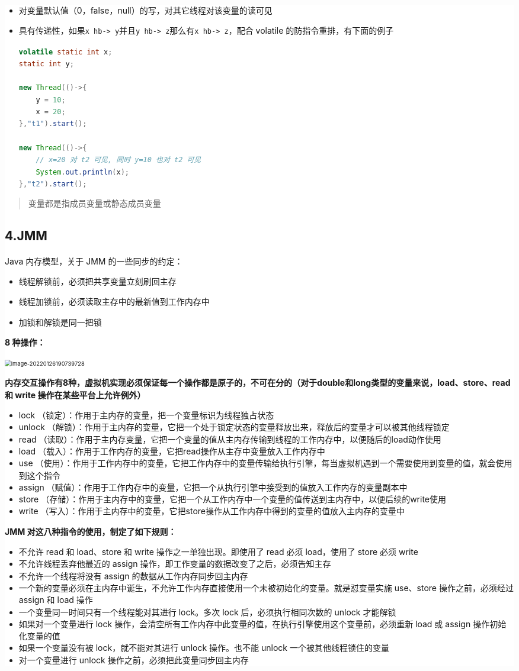 - 对变量默认值（0，false，null）的写，对其它线程对该变量的读可见

- 具有传递性，如果`x hb-> y`并且`y hb-> z`那么有`x hb-> z`，配合 volatile 的防指令重排，有下面的例子

  ```java
  volatile static int x;
  static int y;
   
  new Thread(()->{    
      y = 10;
      x = 20;
  },"t1").start();
   
  new Thread(()->{
      // x=20 对 t2 可见, 同时 y=10 也对 t2 可见
      System.out.println(x); 
  },"t2").start();
  ```

> 变量都是指成员变量或静态成员变量

## 4.JMM

Java 内存模型，关于 JMM 的一些同步的约定：

- 线程解锁前，必须把共享变量立刻刷回主存

- 线程加锁前，必须读取主存中的最新值到工作内存中

- 加锁和解锁是同一把锁

**8 种操作：**

<img src="https://raw.githubusercontent.com/Famezyy/picture/master/notePictureBed/image-20220126190739728-9496284eb2158619e174236e3e03cd59-a0565e.png" alt="image-20220126190739728" style="zoom: 67%;" />

**内存交互操作有8种，虚拟机实现必须保证每一个操作都是原子的，不可在分的（对于double和long类型的变量来说，load、store、read和 write 操作在某些平台上允许例外）**

- lock （锁定）：作用于主内存的变量，把一个变量标识为线程独占状态
- unlock （解锁）：作用于主内存的变量，它把一个处于锁定状态的变量释放出来，释放后的变量才可以被其他线程锁定
- read （读取）：作用于主内存变量，它把一个变量的值从主内存传输到线程的工作内存中，以便随后的load动作使用
- load （载入）：作用于工作内存的变量，它把read操作从主存中变量放入工作内存中
- use （使用）：作用于工作内存中的变量，它把工作内存中的变量传输给执行引擎，每当虚拟机遇到一个需要使用到变量的值，就会使用到这个指令
- assign （赋值）：作用于工作内存中的变量，它把一个从执行引擎中接受到的值放入工作内存的变量副本中
- store （存储）：作用于主内存中的变量，它把一个从工作内存中一个变量的值传送到主内存中，以便后续的write使用
- write （写入）：作用于主内存中的变量，它把store操作从工作内存中得到的变量的值放入主内存的变量中

**JMM 对这八种指令的使用，制定了如下规则：**

- 不允许 read 和 load、store 和 write 操作之一单独出现。即使用了 read 必须 load，使用了 store 必须 write
- 不允许线程丢弃他最近的 assign 操作，即工作变量的数据改变了之后，必须告知主存
- 不允许一个线程将没有 assign 的数据从工作内存同步回主内存
- 一个新的变量必须在主内存中诞生，不允许工作内存直接使用一个未被初始化的变量。就是怼变量实施 use、store 操作之前，必须经过 assign 和 load 操作
- 一个变量同一时间只有一个线程能对其进行 lock。多次 lock 后，必须执行相同次数的 unlock 才能解锁
- 如果对一个变量进行 lock 操作，会清空所有工作内存中此变量的值，在执行引擎使用这个变量前，必须重新 load 或 assign 操作初始化变量的值
- 如果一个变量没有被 lock，就不能对其进行 unlock 操作。也不能 unlock 一个被其他线程锁住的变量
- 对一个变量进行 unlock 操作之前，必须把此变量同步回主内存
